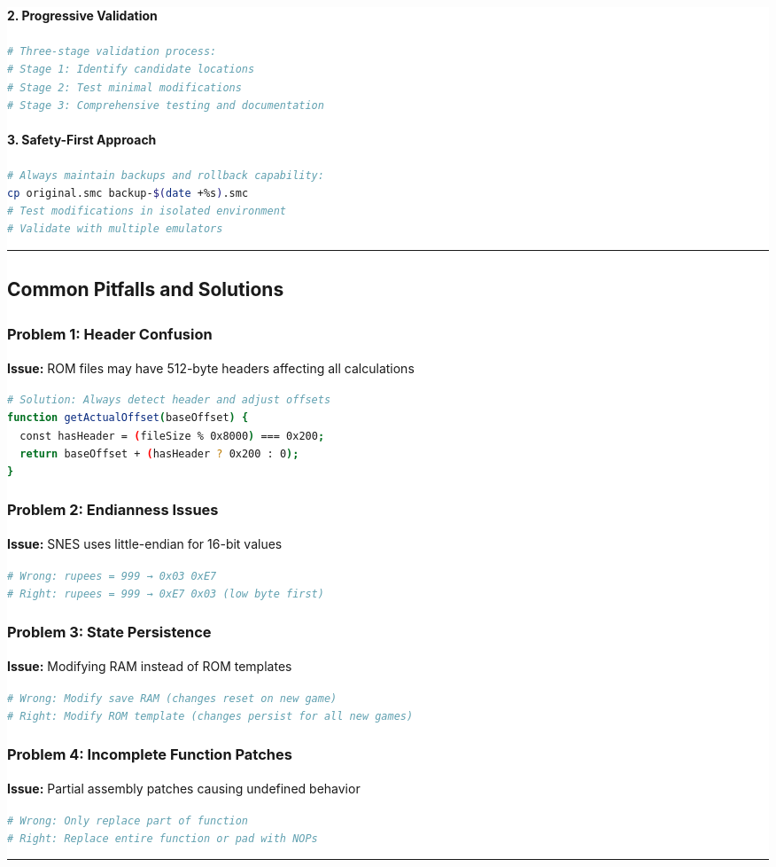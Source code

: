 #### 2. Progressive Validation
```bash
# Three-stage validation process:
# Stage 1: Identify candidate locations
# Stage 2: Test minimal modifications
# Stage 3: Comprehensive testing and documentation
```

#### 3. Safety-First Approach
```bash
# Always maintain backups and rollback capability:
cp original.smc backup-$(date +%s).smc
# Test modifications in isolated environment
# Validate with multiple emulators
```

---

## Common Pitfalls and Solutions

### Problem 1: Header Confusion
**Issue:** ROM files may have 512-byte headers affecting all calculations
```bash
# Solution: Always detect header and adjust offsets
function getActualOffset(baseOffset) {
  const hasHeader = (fileSize % 0x8000) === 0x200;
  return baseOffset + (hasHeader ? 0x200 : 0);
}
```

### Problem 2: Endianness Issues  
**Issue:** SNES uses little-endian for 16-bit values
```bash
# Wrong: rupees = 999 → 0x03 0xE7
# Right: rupees = 999 → 0xE7 0x03 (low byte first)
```

### Problem 3: State Persistence
**Issue:** Modifying RAM instead of ROM templates
```bash
# Wrong: Modify save RAM (changes reset on new game)
# Right: Modify ROM template (changes persist for all new games)
```

### Problem 4: Incomplete Function Patches
**Issue:** Partial assembly patches causing undefined behavior
```bash
# Wrong: Only replace part of function
# Right: Replace entire function or pad with NOPs
```

---
